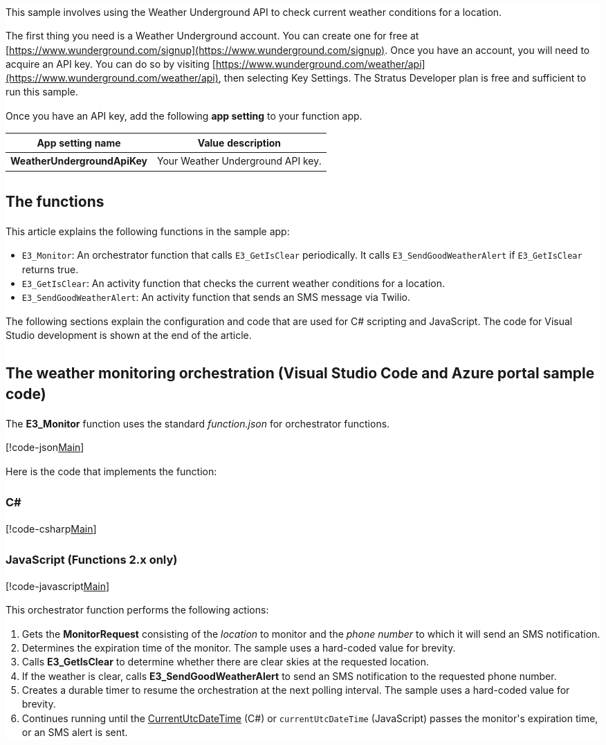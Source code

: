 This sample involves using the Weather Underground API to check current weather conditions for a location.

The first thing you need is a Weather Underground account. You can create one for free at [https://www.wunderground.com/signup](https://www.wunderground.com/signup). Once you have an account, you will need to acquire an API key. You can do so by visiting [https://www.wunderground.com/weather/api](https://www.wunderground.com/weather/api), then selecting Key Settings. The Stratus Developer plan is free and sufficient to run this sample.

Once you have an API key, add the following **app setting** to your function app.

| App setting name | Value description |
| - | - |
| **WeatherUndergroundApiKey**  | Your Weather Underground API key. |

## The functions

This article explains the following functions in the sample app:

* `E3_Monitor`: An orchestrator function that calls `E3_GetIsClear` periodically. It calls `E3_SendGoodWeatherAlert` if `E3_GetIsClear` returns true.
* `E3_GetIsClear`: An activity function that checks the current weather conditions for a location.
* `E3_SendGoodWeatherAlert`: An activity function that sends an SMS message via Twilio.

The following sections explain the configuration and code that are used for C# scripting and JavaScript. The code for Visual Studio development is shown at the end of the article.

## The weather monitoring orchestration (Visual Studio Code and Azure portal sample code)

The **E3_Monitor** function uses the standard *function.json* for orchestrator functions.

[!code-json[Main](~/samples-durable-functions/samples/csx/E3_Monitor/function.json)]

Here is the code that implements the function:

### C#

[!code-csharp[Main](~/samples-durable-functions/samples/csx/E3_Monitor/run.csx)]

### JavaScript (Functions 2.x only)

[!code-javascript[Main](~/samples-durable-functions/samples/javascript/E3_Monitor/index.js)]

This orchestrator function performs the following actions:

1. Gets the **MonitorRequest** consisting of the *location* to monitor and the *phone number* to which it will send an SMS notification.
2. Determines the expiration time of the monitor. The sample uses a hard-coded value for brevity.
3. Calls **E3_GetIsClear** to determine whether there are clear skies at the requested location.
4. If the weather is clear, calls **E3_SendGoodWeatherAlert** to send an SMS notification to the requested phone number.
5. Creates a durable timer to resume the orchestration at the next polling interval. The sample uses a hard-coded value for brevity.
6. Continues running until the [CurrentUtcDateTime](https://azure.github.io/azure-functions-durable-extension/api/Microsoft.Azure.WebJobs.DurableOrchestrationContext.html#Microsoft_Azure_WebJobs_DurableOrchestrationContext_CurrentUtcDateTime) (C#) or `currentUtcDateTime` (JavaScript) passes the monitor's expiration time, or an SMS alert is sent.
